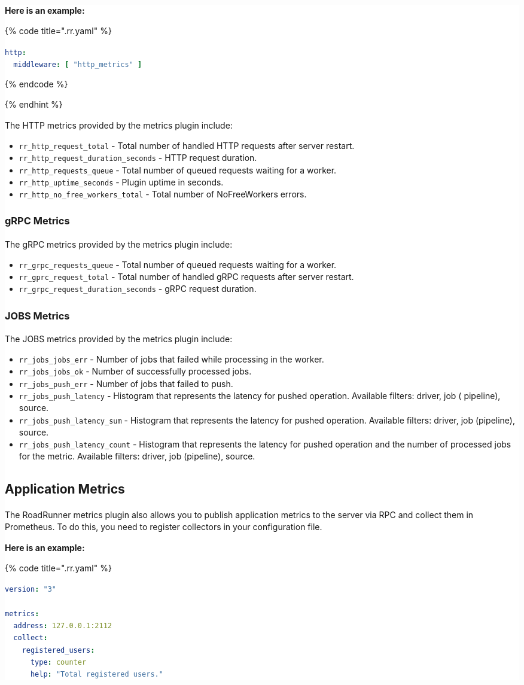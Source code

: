 **Here is an example:**

{% code title=".rr.yaml" %}

```yaml
http:
  middleware: [ "http_metrics" ]
```

{% endcode %}

{% endhint %}

The HTTP metrics provided by the metrics plugin include:

- `rr_http_request_total` - Total number of handled HTTP requests after server restart.
- `rr_http_request_duration_seconds` - HTTP request duration.
- `rr_http_requests_queue` - Total number of queued requests waiting for a worker.
- `rr_http_uptime_seconds` - Plugin uptime in seconds.
- `rr_http_no_free_workers_total` - Total number of NoFreeWorkers errors.

### gRPC Metrics

The gRPC metrics provided by the metrics plugin include:

- `rr_grpc_requests_queue` - Total number of queued requests waiting for a worker.
- `rr_gprc_request_total` - Total number of handled gRPC requests after server restart.
- `rr_grpc_request_duration_seconds` - gRPC request duration.

### JOBS Metrics

The JOBS metrics provided by the metrics plugin include:

- `rr_jobs_jobs_err` - Number of jobs that failed while processing in the worker.
- `rr_jobs_jobs_ok` - Number of successfully processed jobs.
- `rr_jobs_push_err` - Number of jobs that failed to push.
- `rr_jobs_push_latency` - Histogram that represents the latency for pushed operation. Available filters: driver, job (
  pipeline), source.
- `rr_jobs_push_latency_sum` - Histogram that represents the latency for pushed operation. Available filters: driver,
  job (pipeline), source.
- `rr_jobs_push_latency_count` - Histogram that represents the latency for pushed operation and the number of processed
  jobs for the metric. Available filters: driver, job (pipeline), source.

## Application Metrics

The RoadRunner metrics plugin also allows you to publish application metrics to the server via RPC and collect them in
Prometheus. To do this, you need to register collectors in your configuration file.

**Here is an example:**

{% code title=".rr.yaml" %}

```yaml
version: "3"

metrics:
  address: 127.0.0.1:2112
  collect:
    registered_users:
      type: counter
      help: "Total registered users."
```
